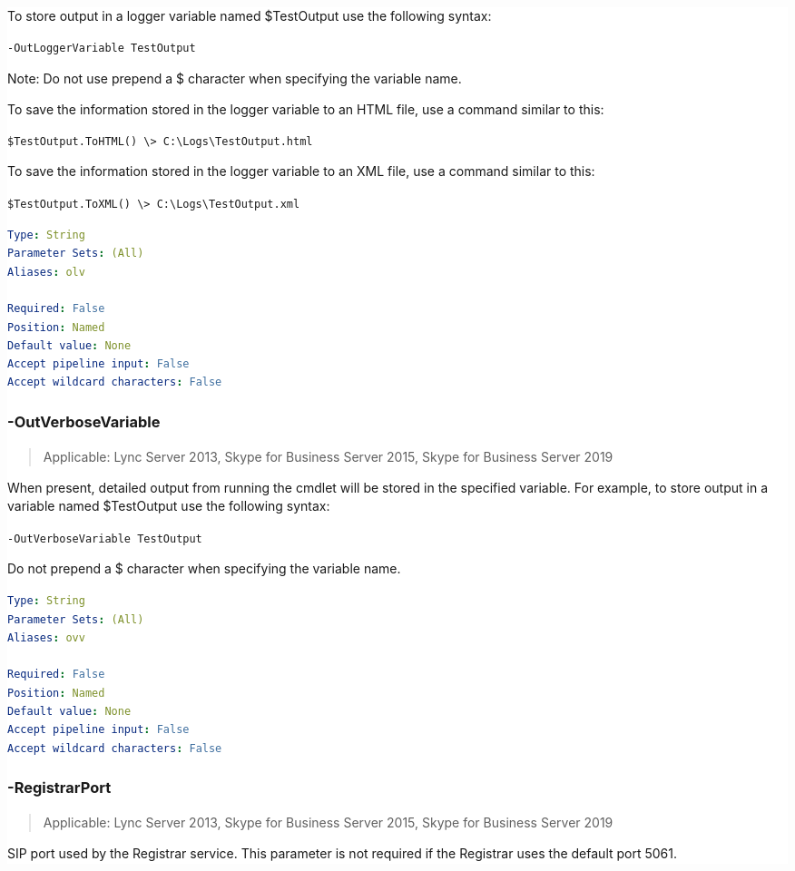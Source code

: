 To store output in a logger variable named $TestOutput use the following syntax:

`-OutLoggerVariable TestOutput`

Note: Do not use prepend a $ character when specifying the variable name.

To save the information stored in the logger variable to an HTML file, use a command similar to this:

`$TestOutput.ToHTML() \> C:\Logs\TestOutput.html`

To save the information stored in the logger variable to an XML file, use a command similar to this:

`$TestOutput.ToXML() \> C:\Logs\TestOutput.xml`

```yaml
Type: String
Parameter Sets: (All)
Aliases: olv

Required: False
Position: Named
Default value: None
Accept pipeline input: False
Accept wildcard characters: False
```

### -OutVerboseVariable

> Applicable: Lync Server 2013, Skype for Business Server 2015, Skype for Business Server 2019

When present, detailed output from running the cmdlet will be stored in the specified variable.
For example, to store output in a variable named $TestOutput use the following syntax:

`-OutVerboseVariable TestOutput`

Do not prepend a $ character when specifying the variable name.

```yaml
Type: String
Parameter Sets: (All)
Aliases: ovv

Required: False
Position: Named
Default value: None
Accept pipeline input: False
Accept wildcard characters: False
```

### -RegistrarPort

> Applicable: Lync Server 2013, Skype for Business Server 2015, Skype for Business Server 2019

SIP port used by the Registrar service.
This parameter is not required if the Registrar uses the default port 5061.
